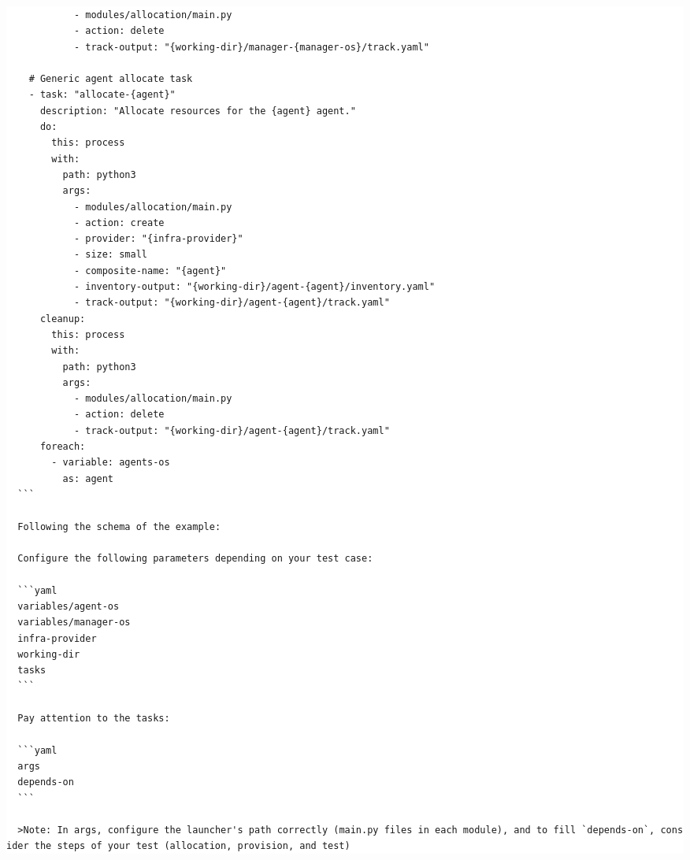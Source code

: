                 - modules/allocation/main.py
                - action: delete
                - track-output: "{working-dir}/manager-{manager-os}/track.yaml"

        # Generic agent allocate task
        - task: "allocate-{agent}"
          description: "Allocate resources for the {agent} agent."
          do:
            this: process
            with:
              path: python3
              args:
                - modules/allocation/main.py
                - action: create
                - provider: "{infra-provider}"
                - size: small
                - composite-name: "{agent}"
                - inventory-output: "{working-dir}/agent-{agent}/inventory.yaml"
                - track-output: "{working-dir}/agent-{agent}/track.yaml"
          cleanup:
            this: process
            with:
              path: python3
              args:
                - modules/allocation/main.py
                - action: delete
                - track-output: "{working-dir}/agent-{agent}/track.yaml"
          foreach:
            - variable: agents-os
              as: agent
      ```

      Following the schema of the example:

      Configure the following parameters depending on your test case:

      ```yaml
      variables/agent-os
      variables/manager-os
      infra-provider
      working-dir
      tasks
      ```

      Pay attention to the tasks:

      ```yaml
      args
      depends-on
      ```

      >Note: In args, configure the launcher's path correctly (main.py files in each module), and to fill `depends-on`, consider the steps of your test (allocation, provision, and test) 
